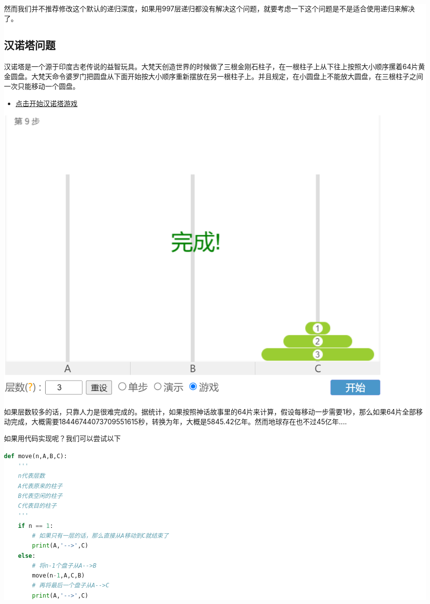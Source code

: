 然而我们并不推荐修改这个默认的递归深度，如果用997层递归都没有解决这个问题，就要考虑一下这个问题是不是适合使用递归来解决了。

## 汉诺塔问题

汉诺塔是一个源于印度古老传说的益智玩具。大梵天创造世界的时候做了三根金刚石柱子，在一根柱子上从下往上按照大小顺序摞着64片黄金圆盘。大梵天命令婆罗门把圆盘从下面开始按大小顺序重新摆放在另一根柱子上。并且规定，在小圆盘上不能放大圆盘，在三根柱子之间一次只能移动一个圆盘。

- [点击开始汉诺塔游戏](http://file.eagleslab.com:8889/%E8%AF%BE%E7%A8%8B%E7%9B%B8%E5%85%B3%E8%BD%AF%E4%BB%B6/%E4%BA%91%E8%AE%A1%E7%AE%97%E8%AF%BE%E7%A8%8B/Python%E7%9B%B8%E5%85%B3/hanoi/)

<img src="06.初识算法/汉诺塔.png" alt="image-20241009104523929" style="zoom:80%;" />

如果层数较多的话，只靠人力是很难完成的。据统计，如果按照神话故事里的64片来计算，假设每移动一步需要1秒，那么如果64片全部移动完成，大概需要18446744073709551615秒，转换为年，大概是5845.42亿年。然而地球存在也不过45亿年....

如果用代码实现呢？我们可以尝试以下

```python
def move(n,A,B,C):
    '''
    n代表层数
    A代表原来的柱子
    B代表空闲的柱子
    C代表目的柱子
    '''
    if n == 1:
        # 如果只有一层的话，那么直接从A移动到C就结束了
        print(A,'-->',C)
    else:
        # 将n-1个盘子从A-->B
        move(n-1,A,C,B)
        # 再将最后一个盘子从A-->C
        print(A,'-->',C)
```